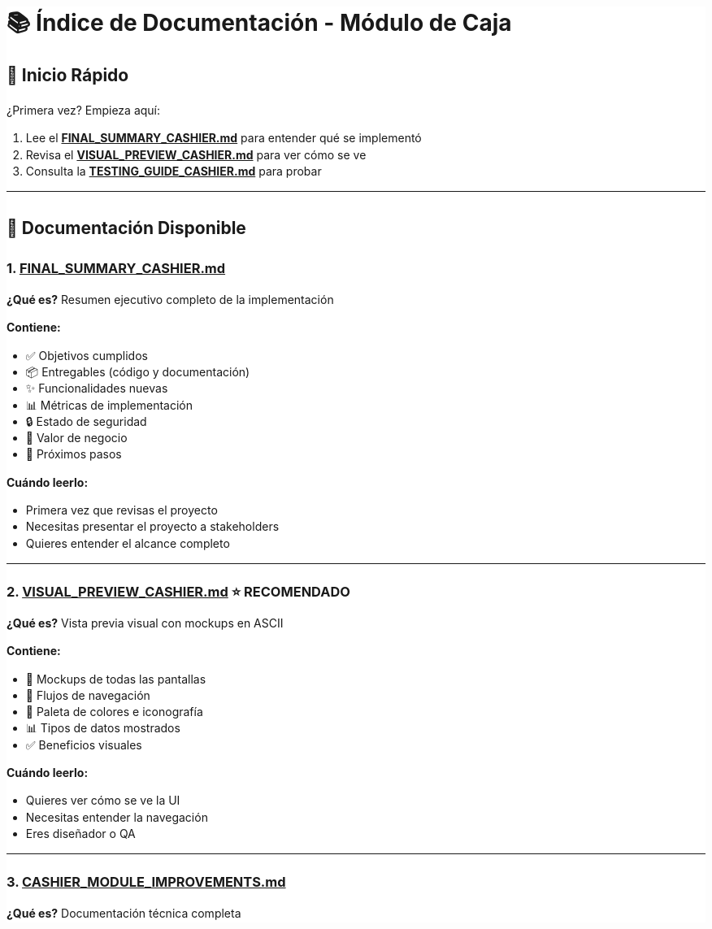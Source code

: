 # 📚 Índice de Documentación - Módulo de Caja

## 🎯 Inicio Rápido

¿Primera vez? Empieza aquí:
1. Lee el **[FINAL_SUMMARY_CASHIER.md](FINAL_SUMMARY_CASHIER.md)** para entender qué se implementó
2. Revisa el **[VISUAL_PREVIEW_CASHIER.md](VISUAL_PREVIEW_CASHIER.md)** para ver cómo se ve
3. Consulta la **[TESTING_GUIDE_CASHIER.md](TESTING_GUIDE_CASHIER.md)** para probar

---

## 📖 Documentación Disponible

### 1. [FINAL_SUMMARY_CASHIER.md](FINAL_SUMMARY_CASHIER.md)
**¿Qué es?** Resumen ejecutivo completo de la implementación

**Contiene:**
- ✅ Objetivos cumplidos
- 📦 Entregables (código y documentación)
- ✨ Funcionalidades nuevas
- 📊 Métricas de implementación
- 🔒 Estado de seguridad
- 💼 Valor de negocio
- 🚀 Próximos pasos

**Cuándo leerlo:** 
- Primera vez que revisas el proyecto
- Necesitas presentar el proyecto a stakeholders
- Quieres entender el alcance completo

---

### 2. [VISUAL_PREVIEW_CASHIER.md](VISUAL_PREVIEW_CASHIER.md) ⭐ RECOMENDADO
**¿Qué es?** Vista previa visual con mockups en ASCII

**Contiene:**
- 📱 Mockups de todas las pantallas
- 🔄 Flujos de navegación
- 🎨 Paleta de colores e iconografía
- 📊 Tipos de datos mostrados
- ✅ Beneficios visuales

**Cuándo leerlo:**
- Quieres ver cómo se ve la UI
- Necesitas entender la navegación
- Eres diseñador o QA

---

### 3. [CASHIER_MODULE_IMPROVEMENTS.md](CASHIER_MODULE_IMPROVEMENTS.md)
**¿Qué es?** Documentación técnica completa
